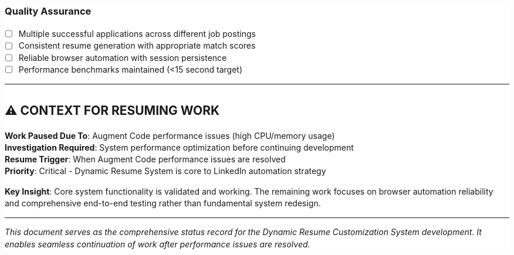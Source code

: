 ### **Quality Assurance**
- [ ] Multiple successful applications across different job postings
- [ ] Consistent resume generation with appropriate match scores
- [ ] Reliable browser automation with session persistence
- [ ] Performance benchmarks maintained (<15 second target)

---

## **⚠️ CONTEXT FOR RESUMING WORK**

**Work Paused Due To**: Augment Code performance issues (high CPU/memory usage)  
**Investigation Required**: System performance optimization before continuing development  
**Resume Trigger**: When Augment Code performance issues are resolved  
**Priority**: Critical - Dynamic Resume System is core to LinkedIn automation strategy  

**Key Insight**: Core system functionality is validated and working. The remaining work focuses on browser automation reliability and comprehensive end-to-end testing rather than fundamental system redesign.

---

*This document serves as the comprehensive status record for the Dynamic Resume Customization System development. It enables seamless continuation of work after performance issues are resolved.*
